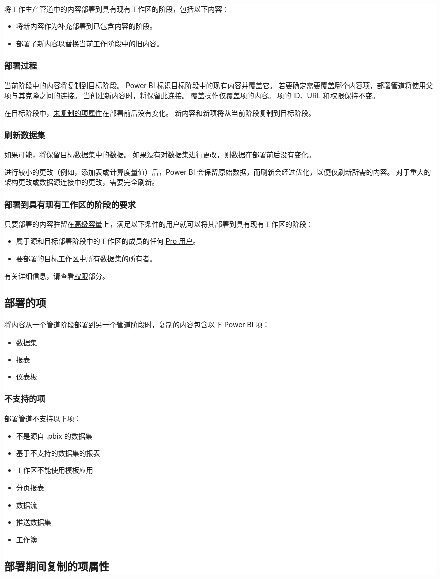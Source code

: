 将工作生产管道中的内容部署到具有现有工作区的阶段，包括以下内容：

* 将新内容作为补充部署到已包含内容的阶段。

* 部署了新内容以替换当前工作阶段中的旧内容。

### <a name="deployment-process"></a>部署过程

当前阶段中的内容将复制到目标阶段。 Power BI 标识目标阶段中的现有内容并覆盖它。 若要确定需要覆盖哪个内容项，部署管道将使用父项与其克隆之间的连接。 当创建新内容时，将保留此连接。 覆盖操作仅覆盖项的内容。 项的 ID、URL 和权限保持不变。

在目标阶段中，[未复制的项属性](deployment-pipelines-process.md#item-properties-that-are-not-copied)在部署前后没有变化。 新内容和新项将从当前阶段复制到目标阶段。

### <a name="refreshing-the-dataset"></a>刷新数据集

如果可能，将保留目标数据集中的数据。 如果没有对数据集进行更改，则数据在部署前后没有变化。

进行较小的更改（例如，添加表或计算度量值）后，Power BI 会保留原始数据，而刷新会经过优化，以便仅刷新所需的内容。 对于重大的架构更改或数据源连接中的更改，需要完全刷新。

### <a name="requirements-for-deploying-to-a-stage-with-an-existing-workspace"></a>部署到具有现有工作区的阶段的要求

只要部署的内容驻留在[高级容量](../admin/service-premium-what-is.md)上，满足以下条件的用户就可以将其部署到具有现有工作区的阶段：

* 属于源和目标部署阶段中的工作区的成员的任何 [Pro 用户](../admin/service-admin-purchasing-power-bi-pro.md)。

* 要部署的目标工作区中所有数据集的所有者。

有关详细信息，请查看[权限](#permissions)部分。

## <a name="deployed-items"></a>部署的项

将内容从一个管道阶段部署到另一个管道阶段时，复制的内容包含以下 Power BI 项：

* 数据集

* 报表

* 仪表板

### <a name="unsupported-items"></a>不支持的项

部署管道不支持以下项：

* 不是源自 .pbix 的数据集

* 基于不支持的数据集的报表

* 工作区不能使用模板应用

* 分页报表

* 数据流

* 推送数据集

* 工作簿

## <a name="item-properties-copied-during-deployment"></a>部署期间复制的项属性
